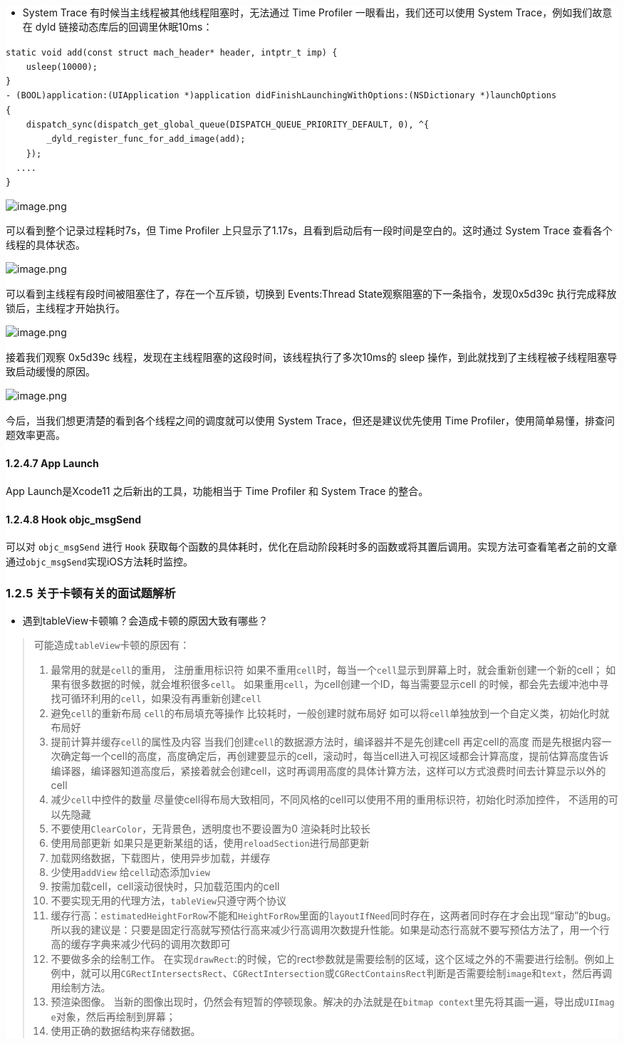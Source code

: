 -   System Trace 有时候当主线程被其他线程阻塞时，无法通过 Time Profiler 一眼看出，我们还可以使用 System Trace，例如我们故意在 dyld 链接动态库后的回调里休眠10ms：

```
static void add(const struct mach_header* header, intptr_t imp) {
    usleep(10000);
}
- (BOOL)application:(UIApplication *)application didFinishLaunchingWithOptions:(NSDictionary *)launchOptions
{
    dispatch_sync(dispatch_get_global_queue(DISPATCH_QUEUE_PRIORITY_DEFAULT, 0), ^{
        _dyld_register_func_for_add_image(add);
    });
  ....
}
```

![image.png](https://p6-juejin.byteimg.com/tos-cn-i-k3u1fbpfcp/17fd868b15fc4e6c8e2f56aa2fcf662a~tplv-k3u1fbpfcp-watermark.image?)
  
可以看到整个记录过程耗时7s，但 Time Profiler 上只显示了1.17s，且看到启动后有一段时间是空白的。这时通过 System Trace 查看各个线程的具体状态。

![image.png](https://p6-juejin.byteimg.com/tos-cn-i-k3u1fbpfcp/d07c08274c86485fa9ac2d7ffe17559f~tplv-k3u1fbpfcp-watermark.image?)

可以看到主线程有段时间被阻塞住了，存在一个互斥锁，切换到 Events:Thread State观察阻塞的下一条指令，发现0x5d39c 执行完成释放锁后，主线程才开始执行。

![image.png](https://p3-juejin.byteimg.com/tos-cn-i-k3u1fbpfcp/e343e22add7e4d59ba88525ce36aeb24~tplv-k3u1fbpfcp-watermark.image?)

接着我们观察 0x5d39c 线程，发现在主线程阻塞的这段时间，该线程执行了多次10ms的 sleep 操作，到此就找到了主线程被子线程阻塞导致启动缓慢的原因。

![image.png](https://p1-juejin.byteimg.com/tos-cn-i-k3u1fbpfcp/80bf7a982d2348cc974c868b9948eaf1~tplv-k3u1fbpfcp-watermark.image?)

今后，当我们想更清楚的看到各个线程之间的调度就可以使用 System Trace，但还是建议优先使用 Time Profiler，使用简单易懂，排查问题效率更高。

#### 1.2.4.7 App Launch

App Launch是Xcode11 之后新出的工具，功能相当于 Time Profiler 和 System Trace 的整合。

#### 1.2.4.8 Hook objc_msgSend

可以对 `objc_msgSend` 进行 `Hook` 获取每个函数的具体耗时，优化在启动阶段耗时多的函数或将其置后调用。实现方法可查看笔者之前的文章 通过`objc_msgSend`实现iOS方法耗时监控。

### 1.2.5 关于卡顿有关的面试题解析

-   遇到tableView卡顿嘛？会造成卡顿的原因大致有哪些？

> 可能造成`tableView`卡顿的原因有：
>
> 1.  最常用的就是`cell`的重用， 注册重用标识符 如果不重用`cell`时，每当一个`cell`显示到屏幕上时，就会重新创建一个新的cell； 如果有很多数据的时候，就会堆积很多`cell`。 如果重用`cell`，为cell创建一个ID，每当需要显示cell 的时候，都会先去缓冲池中寻找可循环利用的`cell`，如果没有再重新创建`cell`
> 1.  避免`cell`的重新布局 `cell`的布局填充等操作 比较耗时，一般创建时就布局好 如可以将`cell`单独放到一个自定义类，初始化时就布局好
> 1.  提前计算并缓存`cell`的属性及内容 当我们创建`cell`的数据源方法时，编译器并不是先创建cell 再定cell的高度 而是先根据内容一次确定每一个cell的高度，高度确定后，再创建要显示的cell，滚动时，每当cell进入可视区域都会计算高度，提前估算高度告诉编译器，编译器知道高度后，紧接着就会创建cell，这时再调用高度的具体计算方法，这样可以方式浪费时间去计算显示以外的cell
> 1.  减少`cell`中控件的数量 尽量使cell得布局大致相同，不同风格的cell可以使用不用的重用标识符，初始化时添加控件， 不适用的可以先隐藏
> 1.  不要使用`ClearColor`，无背景色，透明度也不要设置为0 渲染耗时比较长
> 1.  使用局部更新 如果只是更新某组的话，使用`reloadSection`进行局部更新
> 1.  加载网络数据，下载图片，使用异步加载，并缓存
> 1.  少使用`addView` 给`cell`动态添加`view`
> 1.  按需加载cell，cell滚动很快时，只加载范围内的cell
> 1.  不要实现无用的代理方法，`tableView`只遵守两个协议
> 1.  缓存行高：`estimatedHeightForRow`不能和`HeightForRow`里面的`layoutIfNeed`同时存在，这两者同时存在才会出现“窜动”的bug。所以我的建议是：只要是固定行高就写预估行高来减少行高调用次数提升性能。如果是动态行高就不要写预估方法了，用一个行高的缓存字典来减少代码的调用次数即可
> 1.  不要做多余的绘制工作。 在实现`drawRect`:的时候，它的rect参数就是需要绘制的区域，这个区域之外的不需要进行绘制。例如上例中，就可以用`CGRectIntersectsRect`、`CGRectIntersection`或`CGRectContainsRect`判断是否需要绘制`image`和`text`，然后再调用绘制方法。
> 1.  预渲染图像。 当新的图像出现时，仍然会有短暂的停顿现象。解决的办法就是在`bitmap context`里先将其画一遍，导出成`UIImage`对象，然后再绘制到屏幕；
> 1.  使用正确的数据结构来存储数据。

